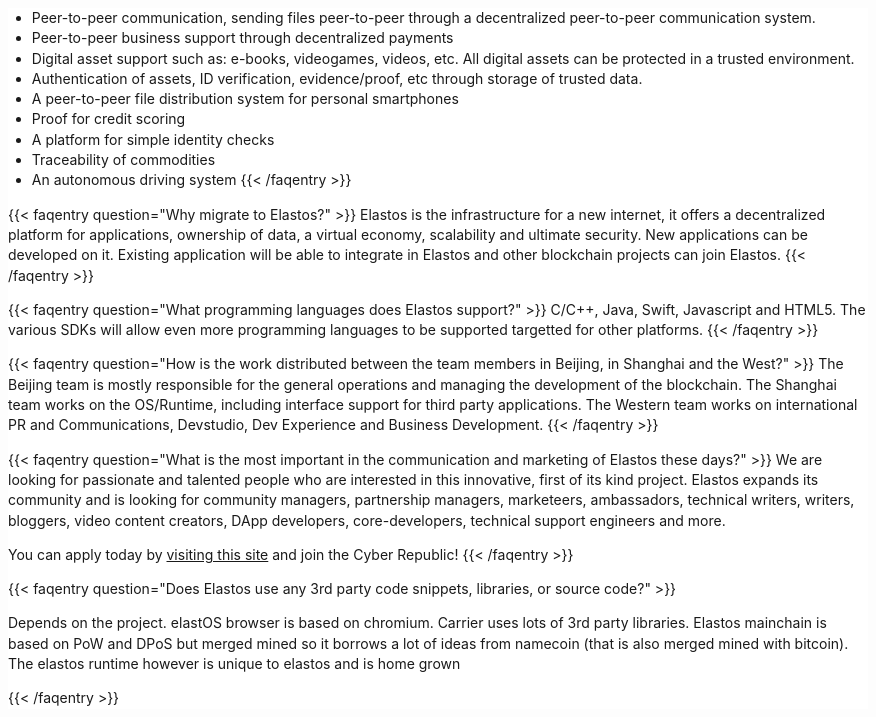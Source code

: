 * Peer-to-peer communication, sending files peer-to-peer through a 
		decentralized peer-to-peer communication system.
* Peer-to-peer business support through decentralized payments
* Digital asset support such as: e-books, videogames, videos, etc. All digital 
		assets can be protected in a trusted environment.
* Authentication of assets, ID verification, evidence/proof, etc through storage 
		of trusted data.
* A peer-to-peer file distribution system for personal smartphones
* Proof for credit scoring
* A platform for simple identity checks
* Traceability  of commodities
* An autonomous driving system 
{{< /faqentry >}}

{{< faqentry question="Why migrate to Elastos?" >}}
Elastos is the infrastructure for a new internet, it offers a decentralized platform for applications, ownership of data, a virtual economy, scalability and ultimate security. New applications can be developed on it. Existing application will be able to integrate in Elastos and other blockchain projects can join Elastos.
{{< /faqentry >}}

{{< faqentry question="What programming languages does Elastos support?" >}}
C/C++, Java, Swift, Javascript and HTML5. The various SDKs will allow even more programming languages to be supported targetted for other platforms.
{{< /faqentry >}}

{{< faqentry question="How is the work distributed between the team members in Beijing, in Shanghai and the West?" >}}
The Beijing team is mostly responsible for the general operations and managing the development of the blockchain. The Shanghai team works on the OS/Runtime, including interface support for third party applications. The Western team works on international PR and Communications, Devstudio, Dev Experience and Business Development.
{{< /faqentry >}}

{{< faqentry question="What is the most important in the communication and marketing of Elastos these days?" >}}
We are looking for passionate and talented people who are interested in this innovative, first of its kind project. Elastos expands its community and is looking for community managers, partnership managers, marketeers, ambassadors, technical writers, writers, bloggers, video content creators, DApp developers, core-developers, technical support engineers and more.

You can apply today by [visiting this site](https://www.cyberrepublic.org/) and join the Cyber Republic!
{{< /faqentry >}}

{{< faqentry question="Does Elastos use any 3rd party code snippets, libraries, or source code?" >}}

Depends on the project. elastOS browser is based on chromium. Carrier uses lots of 3rd party libraries. Elastos mainchain is based on PoW and DPoS but merged mined so it borrows a lot of ideas from namecoin (that is also merged mined with bitcoin). The elastos runtime however is unique to elastos and is home grown

{{< /faqentry >}}
